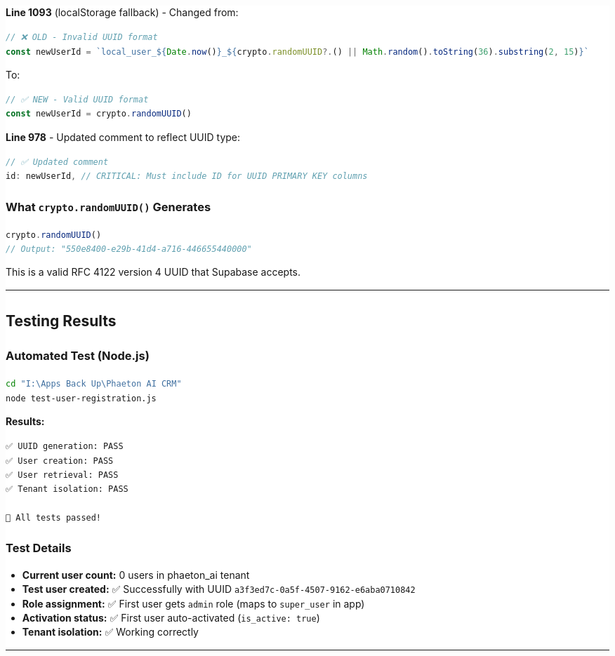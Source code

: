 **Line 1093** (localStorage fallback) - Changed from:
```typescript
// ❌ OLD - Invalid UUID format
const newUserId = `local_user_${Date.now()}_${crypto.randomUUID?.() || Math.random().toString(36).substring(2, 15)}`
```

To:
```typescript
// ✅ NEW - Valid UUID format
const newUserId = crypto.randomUUID()
```

**Line 978** - Updated comment to reflect UUID type:
```typescript
// ✅ Updated comment
id: newUserId, // CRITICAL: Must include ID for UUID PRIMARY KEY columns
```

### What `crypto.randomUUID()` Generates
```javascript
crypto.randomUUID()
// Output: "550e8400-e29b-41d4-a716-446655440000"
```

This is a valid RFC 4122 version 4 UUID that Supabase accepts.

---

## Testing Results

### Automated Test (Node.js)
```bash
cd "I:\Apps Back Up\Phaeton AI CRM"
node test-user-registration.js
```

**Results:**
```
✅ UUID generation: PASS
✅ User creation: PASS
✅ User retrieval: PASS
✅ Tenant isolation: PASS

🎉 All tests passed!
```

### Test Details
- **Current user count:** 0 users in phaeton_ai tenant
- **Test user created:** ✅ Successfully with UUID `a3f3ed7c-0a5f-4507-9162-e6aba0710842`
- **Role assignment:** ✅ First user gets `admin` role (maps to `super_user` in app)
- **Activation status:** ✅ First user auto-activated (`is_active: true`)
- **Tenant isolation:** ✅ Working correctly

---
